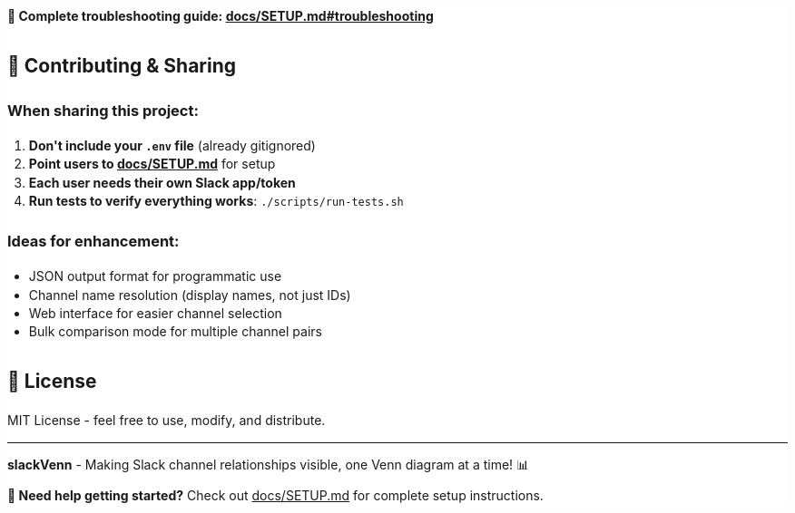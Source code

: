 **📖 Complete troubleshooting guide: [docs/SETUP.md#troubleshooting](docs/SETUP.md#troubleshooting)**

## 🤝 Contributing & Sharing

### When sharing this project:
1. **Don't include your `.env` file** (already gitignored)
2. **Point users to [docs/SETUP.md](docs/SETUP.md)** for setup
3. **Each user needs their own Slack app/token**
4. **Run tests to verify everything works**: `./scripts/run-tests.sh`

### Ideas for enhancement:
- JSON output format for programmatic use
- Channel name resolution (display names, not just IDs)
- Web interface for easier channel selection
- Bulk comparison mode for multiple channel pairs

## 📄 License

MIT License - feel free to use, modify, and distribute.

---

**slackVenn** - Making Slack channel relationships visible, one Venn diagram at a time! 📊

**📖 Need help getting started?** Check out [docs/SETUP.md](docs/SETUP.md) for complete setup instructions. 